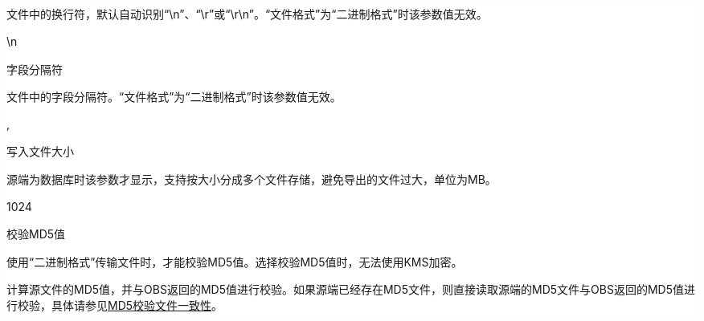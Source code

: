<td class="cellrowborder" valign="top" headers="mcps1.2.5.1.2 "><p id="zh-cn_topic_0108275301_p1538732316479"><a name="zh-cn_topic_0108275301_p1538732316479"></a><a name="zh-cn_topic_0108275301_p1538732316479"></a>文件中的换行符，默认自动识别<span class="parmvalue" id="zh-cn_topic_0108275301_parmvalue20019196113242"><a name="zh-cn_topic_0108275301_parmvalue20019196113242"></a><a name="zh-cn_topic_0108275301_parmvalue20019196113242"></a>“\n”</span>、<span class="parmvalue" id="zh-cn_topic_0108275301_parmvalue34571243113250"><a name="zh-cn_topic_0108275301_parmvalue34571243113250"></a><a name="zh-cn_topic_0108275301_parmvalue34571243113250"></a>“\r”</span>或<span class="parmvalue" id="zh-cn_topic_0108275301_parmvalue1038974611337"><a name="zh-cn_topic_0108275301_parmvalue1038974611337"></a><a name="zh-cn_topic_0108275301_parmvalue1038974611337"></a>“\r\n”</span>。<span class="parmname" id="zh-cn_topic_0108275301_parmname23758818145740"><a name="zh-cn_topic_0108275301_parmname23758818145740"></a><a name="zh-cn_topic_0108275301_parmname23758818145740"></a>“文件格式”</span>为<span class="parmvalue" id="zh-cn_topic_0108275301_parmvalue46072507145830"><a name="zh-cn_topic_0108275301_parmvalue46072507145830"></a><a name="zh-cn_topic_0108275301_parmvalue46072507145830"></a>“二进制格式”</span>时该参数值无效。</p>
</td>
<td class="cellrowborder" valign="top" headers="mcps1.2.5.1.3 "><p id="zh-cn_topic_0108275301_p3841367016479"><a name="zh-cn_topic_0108275301_p3841367016479"></a><a name="zh-cn_topic_0108275301_p3841367016479"></a>\n</p>
</td>
</tr>
<tr id="zh-cn_topic_0108275301_row52292662164713"><td class="cellrowborder" valign="top" headers="mcps1.2.5.1.1 "><p id="zh-cn_topic_0108275301_p3584363161524"><a name="zh-cn_topic_0108275301_p3584363161524"></a><a name="zh-cn_topic_0108275301_p3584363161524"></a>字段分隔符</p>
</td>
<td class="cellrowborder" valign="top" headers="mcps1.2.5.1.2 "><p id="zh-cn_topic_0108275301_p31647034164713"><a name="zh-cn_topic_0108275301_p31647034164713"></a><a name="zh-cn_topic_0108275301_p31647034164713"></a>文件中的字段分隔符。<span class="parmname" id="zh-cn_topic_0108275301_parmname3855270114580"><a name="zh-cn_topic_0108275301_parmname3855270114580"></a><a name="zh-cn_topic_0108275301_parmname3855270114580"></a>“文件格式”</span>为<span class="parmvalue" id="zh-cn_topic_0108275301_parmvalue27349529145857"><a name="zh-cn_topic_0108275301_parmvalue27349529145857"></a><a name="zh-cn_topic_0108275301_parmvalue27349529145857"></a>“二进制格式”</span>时该参数值无效。</p>
</td>
<td class="cellrowborder" valign="top" headers="mcps1.2.5.1.3 "><p id="zh-cn_topic_0108275301_p13273001164713"><a name="zh-cn_topic_0108275301_p13273001164713"></a><a name="zh-cn_topic_0108275301_p13273001164713"></a>,</p>
</td>
</tr>
<tr id="zh-cn_topic_0108275301_row679211194911"><td class="cellrowborder" valign="top" headers="mcps1.2.5.1.1 "><p id="zh-cn_topic_0108275301_p1848919333580"><a name="zh-cn_topic_0108275301_p1848919333580"></a><a name="zh-cn_topic_0108275301_p1848919333580"></a>写入文件大小</p>
</td>
<td class="cellrowborder" valign="top" headers="mcps1.2.5.1.2 "><p id="zh-cn_topic_0108275301_p34895339587"><a name="zh-cn_topic_0108275301_p34895339587"></a><a name="zh-cn_topic_0108275301_p34895339587"></a>源端为数据库时该参数才显示，支持按大小分成多个文件存储，避免导出的文件过大，单位为MB。</p>
</td>
<td class="cellrowborder" valign="top" headers="mcps1.2.5.1.3 "><p id="zh-cn_topic_0108275301_p9489113313583"><a name="zh-cn_topic_0108275301_p9489113313583"></a><a name="zh-cn_topic_0108275301_p9489113313583"></a>1024</p>
</td>
</tr>
<tr id="zh-cn_topic_0108275301_row779218329215"><td class="cellrowborder" valign="top" headers="mcps1.2.5.1.1 "><p id="zh-cn_topic_0108275301_p12792153216220"><a name="zh-cn_topic_0108275301_p12792153216220"></a><a name="zh-cn_topic_0108275301_p12792153216220"></a>校验MD5值</p>
</td>
<td class="cellrowborder" valign="top" headers="mcps1.2.5.1.2 "><p id="zh-cn_topic_0108275301_p315803203318"><a name="zh-cn_topic_0108275301_p315803203318"></a><a name="zh-cn_topic_0108275301_p315803203318"></a>使用<span class="parmvalue" id="zh-cn_topic_0108275301_parmvalue315812322337"><a name="zh-cn_topic_0108275301_parmvalue315812322337"></a><a name="zh-cn_topic_0108275301_parmvalue315812322337"></a>“二进制格式”</span>传输文件时，才能校验MD5值。选择校验MD5值时，无法使用KMS加密。</p>
<p id="zh-cn_topic_0108275301_p187921432029"><a name="zh-cn_topic_0108275301_p187921432029"></a><a name="zh-cn_topic_0108275301_p187921432029"></a>计算源文件的MD5值，并与OBS返回的MD5值进行校验。如果源端已经存在MD5文件，则直接读取源端的MD5文件与OBS返回的MD5值进行校验，具体请参见<a href="MD5校验文件一致性.md">MD5校验文件一致性</a>。</p>
</td>